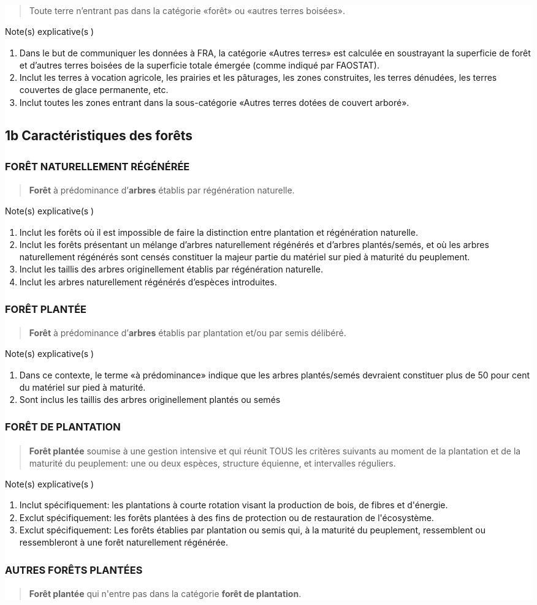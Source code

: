 > Toute terre n’entrant pas dans la catégorie «forêt» ou «autres terres boisées».

Note(s) explicative(s )

1.	Dans le but de communiquer les données à FRA, la catégorie «Autres terres» est calculée en soustrayant la superficie de forêt et d’autres terres boisées de la superficie totale émergée (comme indiqué par FAOSTAT).
2.	Inclut les terres à vocation agricole, les prairies et les pâturages, les zones construites, les terres dénudées, les terres couvertes de glace permanente, etc.
3.	Inclut toutes les zones entrant dans la sous-catégorie «Autres terres dotées de couvert arboré».

## 1b Caractéristiques des forêts

### FORÊT NATURELLEMENT RÉGÉNÉRÉE

> **Forêt** à prédominance d’**arbres** établis par régénération naturelle.

Note(s) explicative(s )

1.	Inclut les forêts où il est impossible de faire la distinction entre plantation et régénération naturelle.
2.	Inclut les forêts présentant un mélange d’arbres naturellement régénérés et d’arbres plantés/semés, et où les arbres naturellement régénérés sont censés constituer la majeur partie du matériel sur pied à maturité du peuplement.
3.	Inclut les taillis des arbres originellement établis par régénération naturelle.
4.	Inclut les arbres naturellement régénérés d’espèces introduites.

### FORÊT PLANTÉE

> **Forêt** à prédominance d’**arbres** établis par plantation et/ou par semis délibéré.

Note(s) explicative(s )

1.	Dans ce contexte, le terme «à prédominance» indique que les arbres plantés/semés devraient constituer plus de 50 pour cent du matériel sur pied à maturité.
2.	Sont inclus les taillis des arbres originellement plantés ou semés

### FORÊT DE PLANTATION

> **Forêt plantée** soumise à une gestion intensive et qui réunit TOUS les critères suivants au moment de la plantation et de la maturité du peuplement: une ou deux espèces, structure équienne, et intervalles réguliers.

Note(s) explicative(s )

1.	Inclut spécifiquement: les plantations à courte rotation visant la production de bois, de fibres et d'énergie.
2.	Exclut spécifiquement: les forêts plantées à des fins de protection ou de restauration de l'écosystème.
3.	Exclut spécifiquement: Les forêts établies par plantation ou semis qui, à la maturité du peuplement, ressemblent ou ressembleront à une forêt naturellement régénérée.

### AUTRES FORÊTS PLANTÉES

> **Forêt plantée** qui n'entre pas dans la catégorie **forêt de plantation**.
